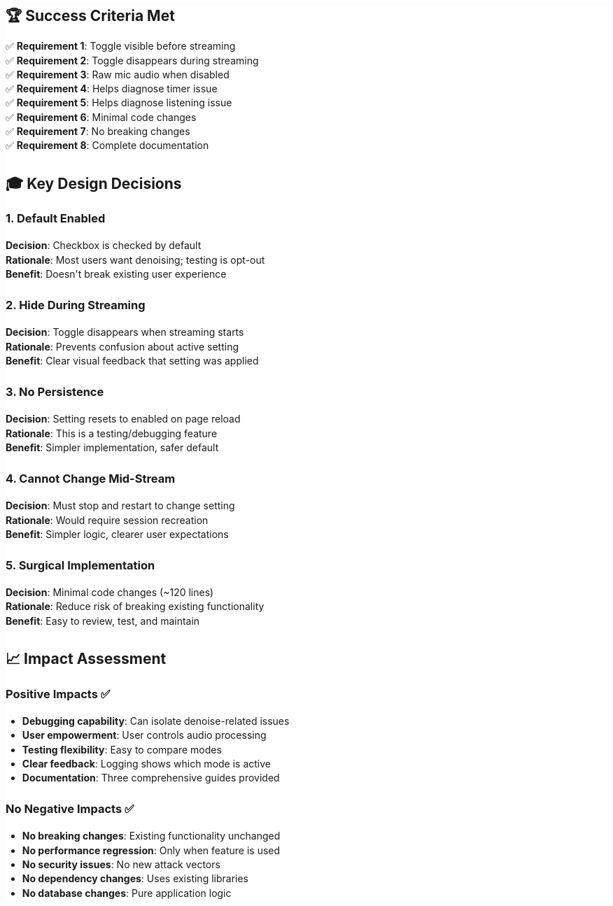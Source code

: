 ## 🏆 Success Criteria Met

✅ **Requirement 1**: Toggle visible before streaming  
✅ **Requirement 2**: Toggle disappears during streaming  
✅ **Requirement 3**: Raw mic audio when disabled  
✅ **Requirement 4**: Helps diagnose timer issue  
✅ **Requirement 5**: Helps diagnose listening issue  
✅ **Requirement 6**: Minimal code changes  
✅ **Requirement 7**: No breaking changes  
✅ **Requirement 8**: Complete documentation  

## 🎓 Key Design Decisions

### 1. Default Enabled
**Decision**: Checkbox is checked by default  
**Rationale**: Most users want denoising; testing is opt-out  
**Benefit**: Doesn't break existing user experience

### 2. Hide During Streaming
**Decision**: Toggle disappears when streaming starts  
**Rationale**: Prevents confusion about active setting  
**Benefit**: Clear visual feedback that setting was applied

### 3. No Persistence
**Decision**: Setting resets to enabled on page reload  
**Rationale**: This is a testing/debugging feature  
**Benefit**: Simpler implementation, safer default

### 4. Cannot Change Mid-Stream
**Decision**: Must stop and restart to change setting  
**Rationale**: Would require session recreation  
**Benefit**: Simpler logic, clearer user expectations

### 5. Surgical Implementation
**Decision**: Minimal code changes (~120 lines)  
**Rationale**: Reduce risk of breaking existing functionality  
**Benefit**: Easy to review, test, and maintain

## 📈 Impact Assessment

### Positive Impacts ✅
- **Debugging capability**: Can isolate denoise-related issues
- **User empowerment**: User controls audio processing
- **Testing flexibility**: Easy to compare modes
- **Clear feedback**: Logging shows which mode is active
- **Documentation**: Three comprehensive guides provided

### No Negative Impacts ✅
- **No breaking changes**: Existing functionality unchanged
- **No performance regression**: Only when feature is used
- **No security issues**: No new attack vectors
- **No dependency changes**: Uses existing libraries
- **No database changes**: Pure application logic
